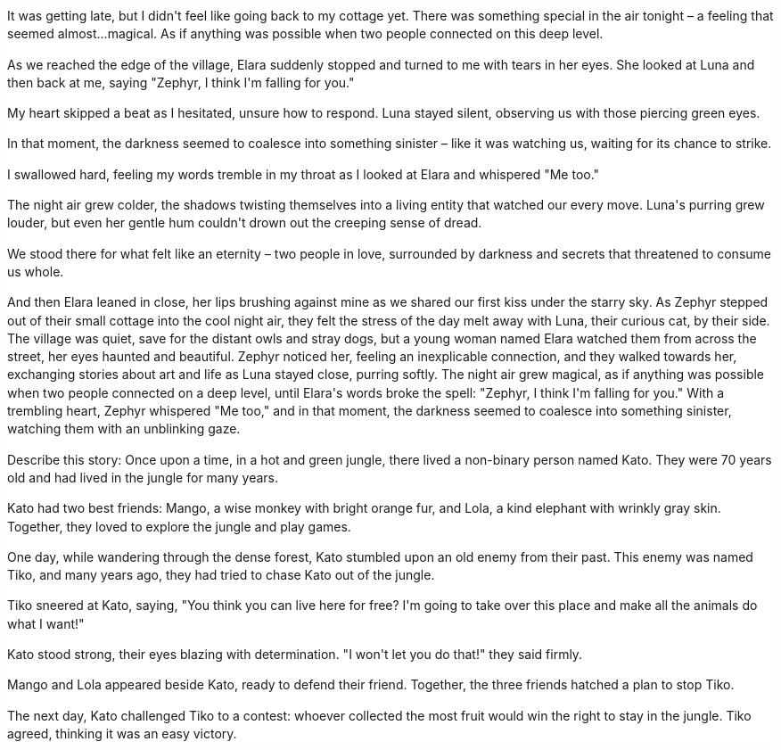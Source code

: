 It was getting late, but I didn't feel like going back to my cottage yet. There was something special in the air tonight – a feeling that seemed almost...magical. As if anything was possible when two people connected on this deep level.

As we reached the edge of the village, Elara suddenly stopped and turned to me with tears in her eyes. She looked at Luna and then back at me, saying "Zephyr, I think I'm falling for you."

My heart skipped a beat as I hesitated, unsure how to respond. Luna stayed silent, observing us with those piercing green eyes.

In that moment, the darkness seemed to coalesce into something sinister – like it was watching us, waiting for its chance to strike.

I swallowed hard, feeling my words tremble in my throat as I looked at Elara and whispered "Me too."

The night air grew colder, the shadows twisting themselves into a living entity that watched our every move. Luna's purring grew louder, but even her gentle hum couldn't drown out the creeping sense of dread.

We stood there for what felt like an eternity – two people in love, surrounded by darkness and secrets that threatened to consume us whole.

And then Elara leaned in close, her lips brushing against mine as we shared our first kiss under the starry sky.
<start>As Zephyr stepped out of their small cottage into the cool night air, they felt the stress of the day melt away with Luna, their curious cat, by their side. The village was quiet, save for the distant owls and stray dogs, but a young woman named Elara watched them from across the street, her eyes haunted and beautiful. Zephyr noticed her, feeling an inexplicable connection, and they walked towards her, exchanging stories about art and life as Luna stayed close, purring softly. The night air grew magical, as if anything was possible when two people connected on a deep level, until Elara's words broke the spell: "Zephyr, I think I'm falling for you." With a trembling heart, Zephyr whispered "Me too," and in that moment, the darkness seemed to coalesce into something sinister, watching them with an unblinking gaze.
<end>

Describe this story:
Once upon a time, in a hot and green jungle, there lived a non-binary person named Kato. They were 70 years old and had lived in the jungle for many years.

Kato had two best friends: Mango, a wise monkey with bright orange fur, and Lola, a kind elephant with wrinkly gray skin. Together, they loved to explore the jungle and play games.

One day, while wandering through the dense forest, Kato stumbled upon an old enemy from their past. This enemy was named Tiko, and many years ago, they had tried to chase Kato out of the jungle.

Tiko sneered at Kato, saying, "You think you can live here for free? I'm going to take over this place and make all the animals do what I want!"

Kato stood strong, their eyes blazing with determination. "I won't let you do that!" they said firmly.

Mango and Lola appeared beside Kato, ready to defend their friend. Together, the three friends hatched a plan to stop Tiko.

The next day, Kato challenged Tiko to a contest: whoever collected the most fruit would win the right to stay in the jungle. Tiko agreed, thinking it was an easy victory.
